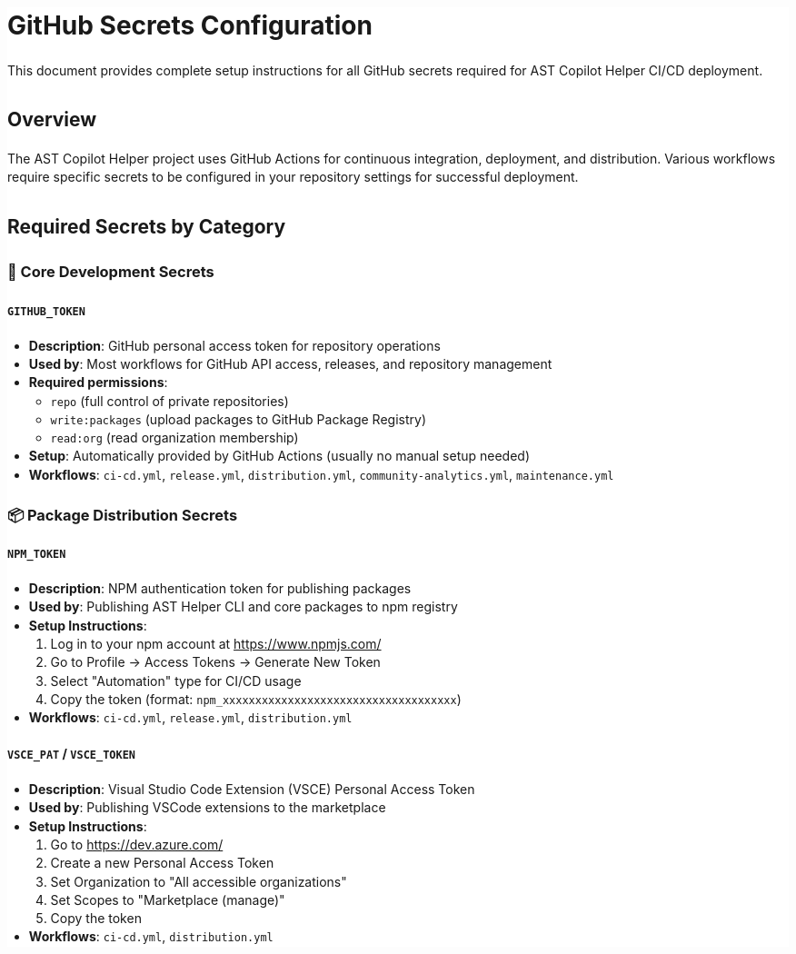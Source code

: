 # GitHub Secrets Configuration

This document provides complete setup instructions for all GitHub secrets required for AST Copilot Helper CI/CD deployment.

## Overview

The AST Copilot Helper project uses GitHub Actions for continuous integration, deployment, and distribution. Various workflows require specific secrets to be configured in your repository settings for successful deployment.

## Required Secrets by Category

### 🔧 Core Development Secrets

#### `GITHUB_TOKEN`

- **Description**: GitHub personal access token for repository operations
- **Used by**: Most workflows for GitHub API access, releases, and repository management
- **Required permissions**:
  - `repo` (full control of private repositories)
  - `write:packages` (upload packages to GitHub Package Registry)
  - `read:org` (read organization membership)
- **Setup**: Automatically provided by GitHub Actions (usually no manual setup needed)
- **Workflows**: `ci-cd.yml`, `release.yml`, `distribution.yml`, `community-analytics.yml`, `maintenance.yml`

### 📦 Package Distribution Secrets

#### `NPM_TOKEN`

- **Description**: NPM authentication token for publishing packages
- **Used by**: Publishing AST Helper CLI and core packages to npm registry
- **Setup Instructions**:
  1. Log in to your npm account at https://www.npmjs.com/
  2. Go to Profile → Access Tokens → Generate New Token
  3. Select "Automation" type for CI/CD usage
  4. Copy the token (format: `npm_xxxxxxxxxxxxxxxxxxxxxxxxxxxxxxxxxxxx`)
- **Workflows**: `ci-cd.yml`, `release.yml`, `distribution.yml`

#### `VSCE_PAT` / `VSCE_TOKEN`

- **Description**: Visual Studio Code Extension (VSCE) Personal Access Token
- **Used by**: Publishing VSCode extensions to the marketplace
- **Setup Instructions**:
  1. Go to https://dev.azure.com/
  2. Create a new Personal Access Token
  3. Set Organization to "All accessible organizations"
  4. Set Scopes to "Marketplace (manage)"
  5. Copy the token
- **Workflows**: `ci-cd.yml`, `distribution.yml`
